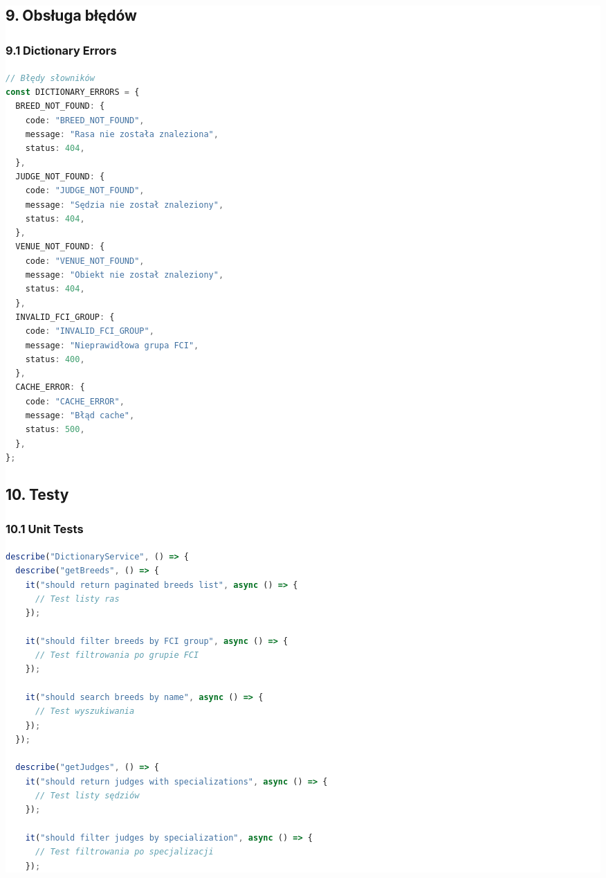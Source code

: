 ## 9. Obsługa błędów

### 9.1 Dictionary Errors

```typescript
// Błędy słowników
const DICTIONARY_ERRORS = {
  BREED_NOT_FOUND: {
    code: "BREED_NOT_FOUND",
    message: "Rasa nie została znaleziona",
    status: 404,
  },
  JUDGE_NOT_FOUND: {
    code: "JUDGE_NOT_FOUND",
    message: "Sędzia nie został znaleziony",
    status: 404,
  },
  VENUE_NOT_FOUND: {
    code: "VENUE_NOT_FOUND",
    message: "Obiekt nie został znaleziony",
    status: 404,
  },
  INVALID_FCI_GROUP: {
    code: "INVALID_FCI_GROUP",
    message: "Nieprawidłowa grupa FCI",
    status: 400,
  },
  CACHE_ERROR: {
    code: "CACHE_ERROR",
    message: "Błąd cache",
    status: 500,
  },
};
```

## 10. Testy

### 10.1 Unit Tests

```typescript
describe("DictionaryService", () => {
  describe("getBreeds", () => {
    it("should return paginated breeds list", async () => {
      // Test listy ras
    });

    it("should filter breeds by FCI group", async () => {
      // Test filtrowania po grupie FCI
    });

    it("should search breeds by name", async () => {
      // Test wyszukiwania
    });
  });

  describe("getJudges", () => {
    it("should return judges with specializations", async () => {
      // Test listy sędziów
    });

    it("should filter judges by specialization", async () => {
      // Test filtrowania po specjalizacji
    });
```